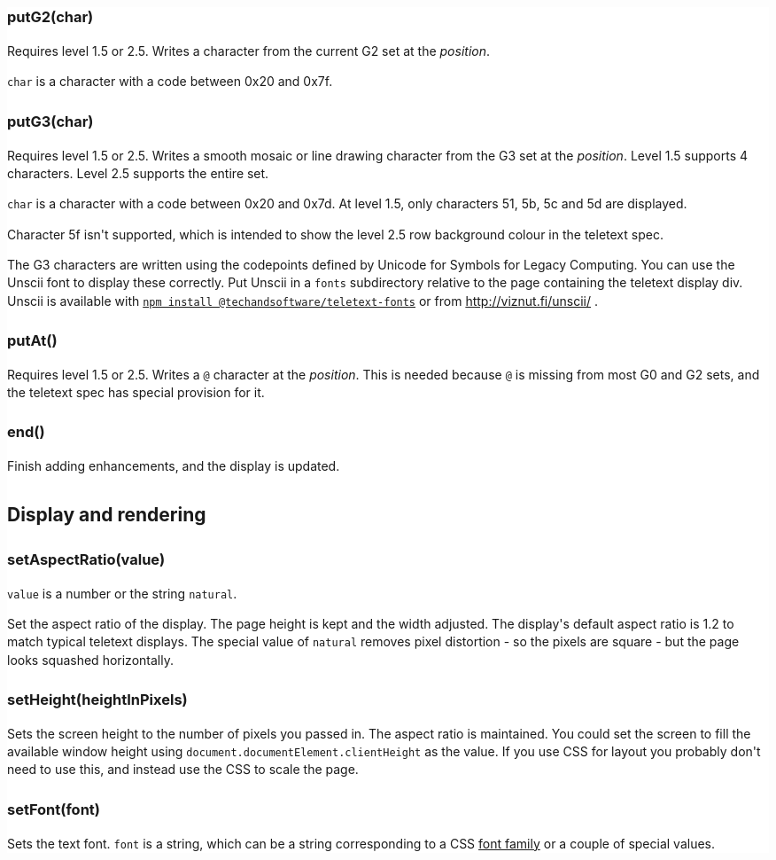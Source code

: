 ### putG2(char)

Requires level 1.5 or 2.5.  Writes a character from the current G2 set at the *position*.

`char` is a character with a code between 0x20 and 0x7f.

### putG3(char)

Requires level 1.5 or 2.5.  Writes a smooth mosaic or line drawing character from the G3 set at the *position*.  Level 1.5 supports 4 characters. Level 2.5 supports the entire set.

`char` is a character with a code between 0x20 and 0x7d.  At level 1.5, only characters 51, 5b, 5c and 5d are displayed.

Character 5f isn't supported, which is intended to show the level 2.5 row background colour in the teletext spec.

The G3 characters are written using the codepoints defined by Unicode for Symbols for Legacy Computing.  You can use the Unscii font to display these correctly. Put Unscii in a `fonts` subdirectory relative to the page containing the teletext display div.  Unscii is available with [`npm install @techandsoftware/teletext-fonts`](https://www.npmjs.com/package/@techandsoftware/teletext-fonts) or from http://viznut.fi/unscii/ .

### putAt()

Requires level 1.5 or 2.5. Writes a `@` character at the *position*.  This is needed because `@` is missing from most G0 and G2 sets, and the teletext spec has special provision for it.

### end()

Finish adding enhancements, and the display is updated.

## Display and rendering

### setAspectRatio(value)

`value` is a number or the string `natural`.

Set the aspect ratio of the display.  The page height is kept and the width adjusted. The display's default aspect ratio is 1.2 to match typical teletext displays. The special value of `natural` removes pixel distortion - so the pixels are square - but the page looks squashed horizontally.

### setHeight(heightInPixels)

Sets the screen height to the number of pixels you passed in. The aspect ratio is maintained. You could set the screen to fill the available window height using `document.documentElement.clientHeight` as the value. If you use CSS for layout you probably don't need to use this, and instead use the CSS to scale the page.

### setFont(font)

Sets the text font. `font` is a string, which can be a string corresponding to a CSS [font family](https://developer.mozilla.org/en-US/docs/Web/CSS/font-family) or a couple of special values.
